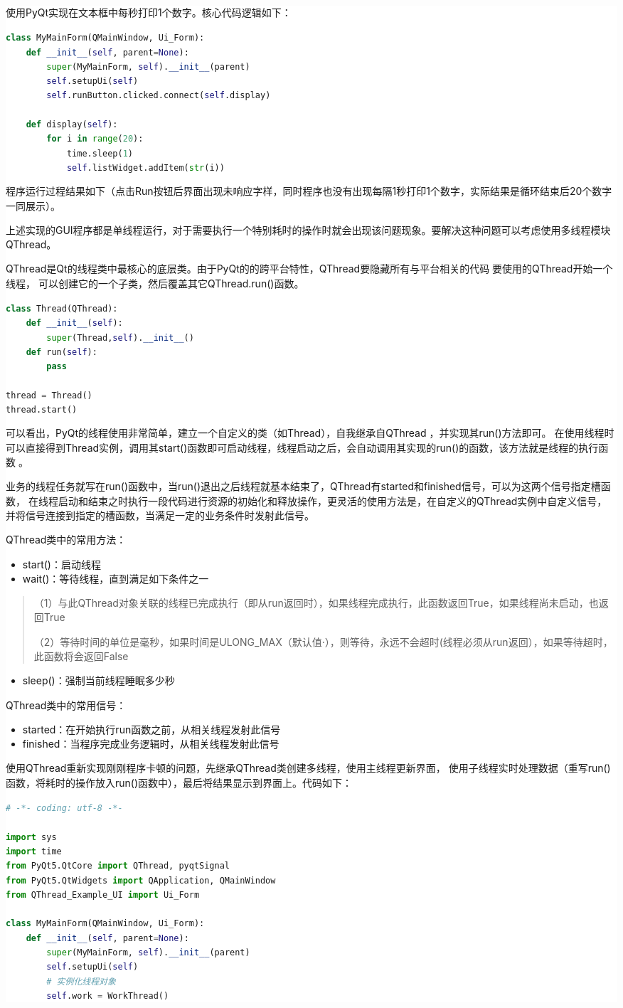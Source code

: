 使用PyQt实现在文本框中每秒打印1个数字。核心代码逻辑如下：
``` python
class MyMainForm(QMainWindow, Ui_Form):
    def __init__(self, parent=None):
        super(MyMainForm, self).__init__(parent)
        self.setupUi(self)
        self.runButton.clicked.connect(self.display)

    def display(self):
        for i in range(20):
            time.sleep(1)
            self.listWidget.addItem(str(i))
```
程序运行过程结果如下（点击Run按钮后界面出现未响应字样，同时程序也没有出现每隔1秒打印1个数字，实际结果是循环结束后20个数字一同展示）。

上述实现的GUI程序都是单线程运行，对于需要执行一个特别耗时的操作时就会出现该问题现象。要解决这种问题可以考虑使用多线程模块QThread。

QThread是Qt的线程类中最核心的底层类。由于PyQt的的跨平台特性，QThread要隐藏所有与平台相关的代码 要使用的QThread开始一个线程，
可以创建它的一个子类，然后覆盖其它QThread.run()函数。
``` python
class Thread(QThread):
    def __init__(self):
        super(Thread,self).__init__()
    def run(self):
        pass

thread = Thread()
thread.start()
```
可以看出，PyQt的线程使用非常简单，建立一个自定义的类（如Thread），自我继承自QThread ，并实现其run()方法即可。
在使用线程时可以直接得到Thread实例，调用其start()函数即可启动线程，线程启动之后，会自动调用其实现的run()的函数，该方法就是线程的执行函数 。

业务的线程任务就写在run()函数中，当run()退出之后线程就基本结束了，QThread有started和finished信号，可以为这两个信号指定槽函数，
在线程启动和结束之时执行一段代码进行资源的初始化和释放操作，更灵活的使用方法是，在自定义的QThread实例中自定义信号，
并将信号连接到指定的槽函数，当满足一定的业务条件时发射此信号。

QThread类中的常用方法：

* start()：启动线程
* wait()：等待线程，直到满足如下条件之一

> （1）与此QThread对象关联的线程已完成执行（即从run返回时），如果线程完成执行，此函数返回True，如果线程尚未启动，也返回True
> 
> （2）等待时间的单位是毫秒，如果时间是ULONG_MAX（默认值·），则等待，永远不会超时(线程必须从run返回），如果等待超时，此函数将会返回False

* sleep()：强制当前线程睡眠多少秒

QThread类中的常用信号：

* started：在开始执行run函数之前，从相关线程发射此信号
* finished：当程序完成业务逻辑时，从相关线程发射此信号

使用QThread重新实现刚刚程序卡顿的问题，先继承QThread类创建多线程，使用主线程更新界面，
使用子线程实时处理数据（重写run()函数，将耗时的操作放入run()函数中），最后将结果显示到界面上。代码如下：
``` python
# -*- coding: utf-8 -*-

import sys
import time
from PyQt5.QtCore import QThread, pyqtSignal
from PyQt5.QtWidgets import QApplication, QMainWindow
from QThread_Example_UI import Ui_Form

class MyMainForm(QMainWindow, Ui_Form):
    def __init__(self, parent=None):
        super(MyMainForm, self).__init__(parent)
        self.setupUi(self)
        # 实例化线程对象
        self.work = WorkThread()
```